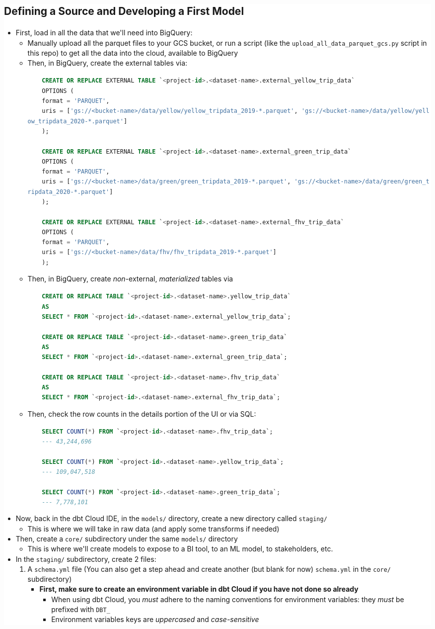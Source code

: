 
## Defining a Source and Developing a First Model
- First, load in all the data that we'll need into BigQuery:
    - Manually upload all the parquet files to your GCS bucket, or run a script (like the `upload_all_data_parquet_gcs.py` script in this repo) to get all the data into the cloud, available to BigQuery
    - Then, in BigQuery, create the external tables via:
        ```SQL
            CREATE OR REPLACE EXTERNAL TABLE `<project-id>.<dataset-name>.external_yellow_trip_data`
            OPTIONS (
            format = 'PARQUET',
            uris = ['gs://<bucket-name>/data/yellow/yellow_tripdata_2019-*.parquet', 'gs://<bucket-name>/data/yellow/yellow_tripdata_2020-*.parquet']
            );

            CREATE OR REPLACE EXTERNAL TABLE `<project-id>.<dataset-name>.external_green_trip_data`
            OPTIONS (
            format = 'PARQUET',
            uris = ['gs://<bucket-name>/data/green/green_tripdata_2019-*.parquet', 'gs://<bucket-name>/data/green/green_tripdata_2020-*.parquet']
            );

            CREATE OR REPLACE EXTERNAL TABLE `<project-id>.<dataset-name>.external_fhv_trip_data`
            OPTIONS (
            format = 'PARQUET',
            uris = ['gs://<bucket-name>/data/fhv/fhv_tripdata_2019-*.parquet']
            );        
        ```
    - Then, in BigQuery, create *non*-external, *materialized* tables via
        ```SQL
            CREATE OR REPLACE TABLE `<project-id>.<dataset-name>.yellow_trip_data`
            AS
            SELECT * FROM `<project-id>.<dataset-name>.external_yellow_trip_data`;

            CREATE OR REPLACE TABLE `<project-id>.<dataset-name>.green_trip_data`
            AS
            SELECT * FROM `<project-id>.<dataset-name>.external_green_trip_data`;

            CREATE OR REPLACE TABLE `<project-id>.<dataset-name>.fhv_trip_data`
            AS
            SELECT * FROM `<project-id>.<dataset-name>.external_fhv_trip_data`;
        ```
    - Then, check the row counts in the details portion of the UI or via SQL:
        ```SQL
            SELECT COUNT(*) FROM `<project-id>.<dataset-name>.fhv_trip_data`;
            --- 43,244,696

            SELECT COUNT(*) FROM `<project-id>.<dataset-name>.yellow_trip_data`;
            --- 109,047,518

            SELECT COUNT(*) FROM `<project-id>.<dataset-name>.green_trip_data`;
            --- 7,778,101
        ```        
- Now, back in the dbt Cloud IDE, in the `models/` directory, create a new directory called `staging/`
    - This is where we will take in raw data (and apply some transforms if needed)
- Then, create a `core/` subdirectory under the same `models/` directory
    - This is where we'll create models to expose to a BI tool, to an ML model, to stakeholders, etc.
- In the `staging/` subdirectory, create 2 files:
    1. A `schema.yml` file (You can also get a step ahead and create another (but blank for now) `schema.yml` in the `core/` subdirectory)        
        - **First, make sure to create an environment variable in dbt Cloud if you have not done so already**
            - When using dbt Cloud, you *must* adhere to the naming conventions for environment variables: they *must* be prefixed with `DBT_` 
            - Environment variables keys are *uppercased* and *case-sensitive*